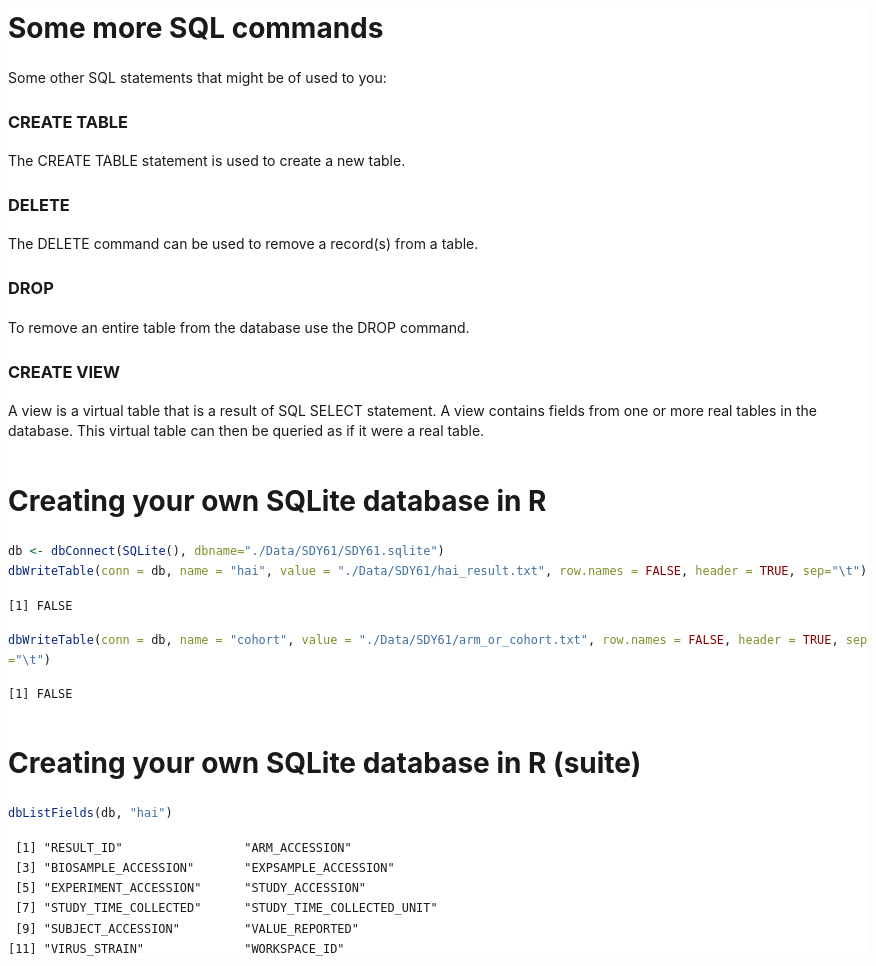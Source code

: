
Some more SQL commands
=======================

Some other SQL statements that might be of used to you:

### CREATE TABLE

The CREATE TABLE statement is used to create a new table. 

### DELETE

The DELETE command can be used to remove a record(s) from a table. 

### DROP

To remove an entire table from the database use the DROP command.

### CREATE VIEW

A view is a virtual table that is a result of SQL SELECT statement. A view contains fields from one or more real tables in the database. This virtual table can then be queried as if it were a real table. 


Creating your own SQLite database in R
===================================


```r
db <- dbConnect(SQLite(), dbname="./Data/SDY61/SDY61.sqlite")
dbWriteTable(conn = db, name = "hai", value = "./Data/SDY61/hai_result.txt", row.names = FALSE, header = TRUE, sep="\t")
```

```
[1] FALSE
```

```r
dbWriteTable(conn = db, name = "cohort", value = "./Data/SDY61/arm_or_cohort.txt", row.names = FALSE, header = TRUE, sep="\t")
```

```
[1] FALSE
```



Creating your own SQLite database in R (suite)
=============================================


```r
dbListFields(db, "hai")
```

```
 [1] "RESULT_ID"                 "ARM_ACCESSION"            
 [3] "BIOSAMPLE_ACCESSION"       "EXPSAMPLE_ACCESSION"      
 [5] "EXPERIMENT_ACCESSION"      "STUDY_ACCESSION"          
 [7] "STUDY_TIME_COLLECTED"      "STUDY_TIME_COLLECTED_UNIT"
 [9] "SUBJECT_ACCESSION"         "VALUE_REPORTED"           
[11] "VIRUS_STRAIN"              "WORKSPACE_ID"             
```
